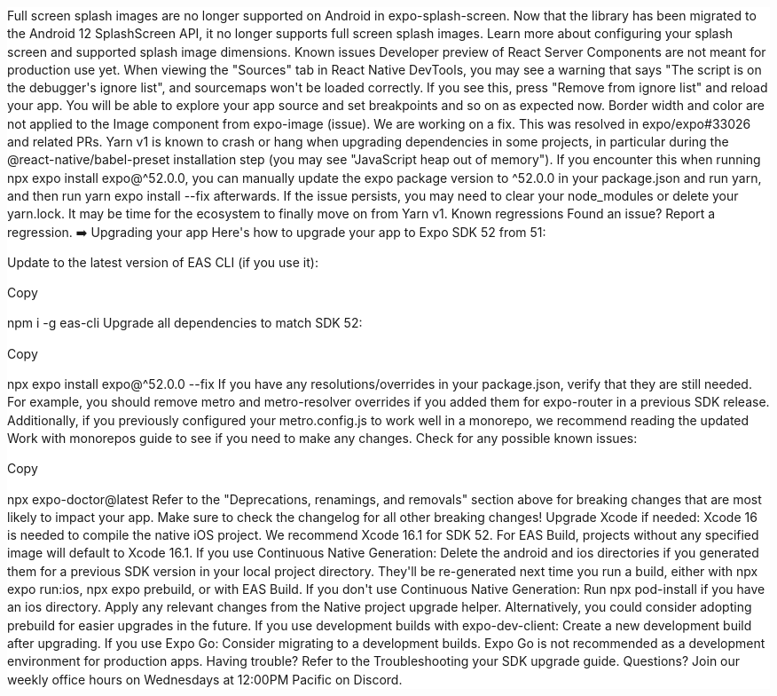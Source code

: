 Full screen splash images are no longer supported on Android in expo-splash-screen. Now that the library has been migrated to the Android 12 SplashScreen API, it no longer supports full screen splash images. Learn more about configuring your splash screen and supported splash image dimensions.
Known issues
Developer preview of React Server Components are not meant for production use yet.
When viewing the "Sources" tab in React Native DevTools, you may see a warning that says "The script is on the debugger's ignore list", and sourcemaps won't be loaded correctly. If you see this, press "Remove from ignore list" and reload your app. You will be able to explore your app source and set breakpoints and so on as expected now.
Border width and color are not applied to the Image component from expo-image (issue). We are working on a fix. This was resolved in expo/expo#33026 and related PRs.
Yarn v1 is known to crash or hang when upgrading dependencies in some projects, in particular during the @react-native/babel-preset installation step (you may see "JavaScript heap out of memory"). If you encounter this when running npx expo install expo@^52.0.0, you can manually update the expo package version to ^52.0.0 in your package.json and run yarn, and then run yarn expo install --fix afterwards. If the issue persists, you may need to clear your node_modules or delete your yarn.lock. It may be time for the ecosystem to finally move on from Yarn v1.
Known regressions
Found an issue? Report a regression.
➡️ Upgrading your app
Here's how to upgrade your app to Expo SDK 52 from 51:

Update to the latest version of EAS CLI (if you use it):

Copy

npm i -g eas-cli
Upgrade all dependencies to match SDK 52:

Copy

npx expo install expo@^52.0.0 --fix
If you have any resolutions/overrides in your package.json, verify that they are still needed. For example, you should remove metro and metro-resolver overrides if you added them for expo-router in a previous SDK release. Additionally, if you previously configured your metro.config.js to work well in a monorepo, we recommend reading the updated Work with monorepos guide to see if you need to make any changes.
Check for any possible known issues:

Copy

npx expo-doctor@latest
Refer to the "Deprecations, renamings, and removals" section above for breaking changes that are most likely to impact your app.
Make sure to check the changelog for all other breaking changes!
Upgrade Xcode if needed: Xcode 16 is needed to compile the native iOS project. We recommend Xcode 16.1 for SDK 52. For EAS Build, projects without any specified image will default to Xcode 16.1.
If you use Continuous Native Generation:
Delete the android and ios directories if you generated them for a previous SDK version in your local project directory. They'll be re-generated next time you run a build, either with npx expo run:ios, npx expo prebuild, or with EAS Build.
If you don't use Continuous Native Generation:
Run npx pod-install if you have an ios directory.
Apply any relevant changes from the Native project upgrade helper.
Alternatively, you could consider adopting prebuild for easier upgrades in the future.
If you use development builds with expo-dev-client: Create a new development build after upgrading.
If you use Expo Go: Consider migrating to a development builds. Expo Go is not recommended as a development environment for production apps.
Having trouble? Refer to the Troubleshooting your SDK upgrade guide.
Questions? Join our weekly office hours on Wednesdays at 12:00PM Pacific on Discord.